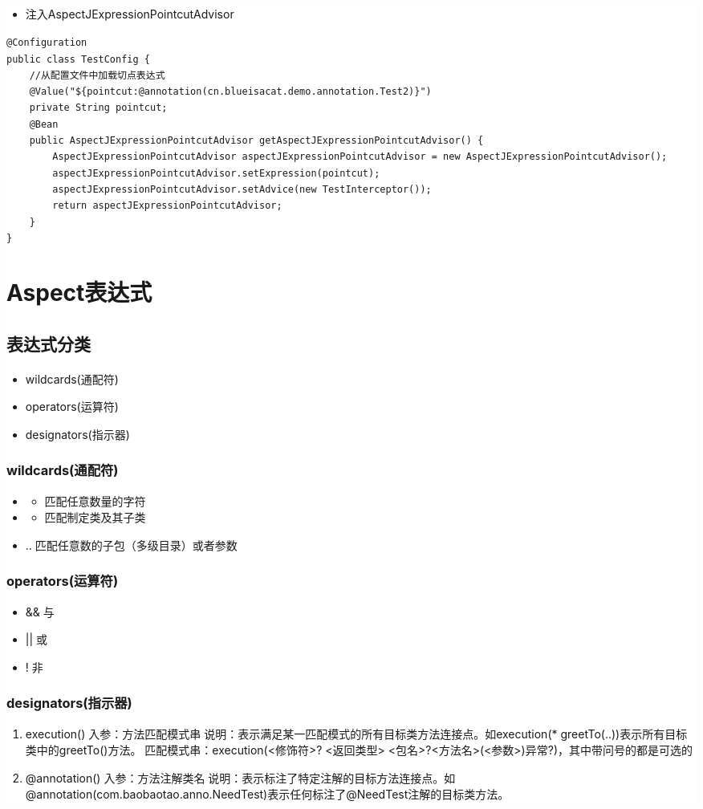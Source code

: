 - 注入AspectJExpressionPointcutAdvisor

```
@Configuration
public class TestConfig {
    //从配置文件中加载切点表达式
    @Value("${pointcut:@annotation(cn.blueisacat.demo.annotation.Test2)}")
    private String pointcut;
    @Bean
    public AspectJExpressionPointcutAdvisor getAspectJExpressionPointcutAdvisor() {
        AspectJExpressionPointcutAdvisor aspectJExpressionPointcutAdvisor = new AspectJExpressionPointcutAdvisor();
        aspectJExpressionPointcutAdvisor.setExpression(pointcut);
        aspectJExpressionPointcutAdvisor.setAdvice(new TestInterceptor());
        return aspectJExpressionPointcutAdvisor;
    }
}
```

# Aspect表达式

## 表达式分类

- wildcards(通配符)

- operators(运算符)

- designators(指示器)

### wildcards(通配符)

- * 匹配任意数量的字符

- + 匹配制定类及其子类

- .. 匹配任意数的子包（多级目录）或者参数

### operators(运算符)

- && 与

- || 或

- ! 非

### designators(指示器)

1. execution()
入参：方法匹配模式串
说明：表示满足某一匹配模式的所有目标类方法连接点。如execution(* greetTo(..))表示所有目标类中的greetTo()方法。
匹配模式串：execution(<修饰符>? <返回类型> <包名>?<方法名>(<参数>)异常?)，其中带问号的都是可选的


1. @annotation()
入参：方法注解类名
说明：表示标注了特定注解的目标方法连接点。如@annotation(com.baobaotao.anno.NeedTest)表示任何标注了@NeedTest注解的目标类方法。
